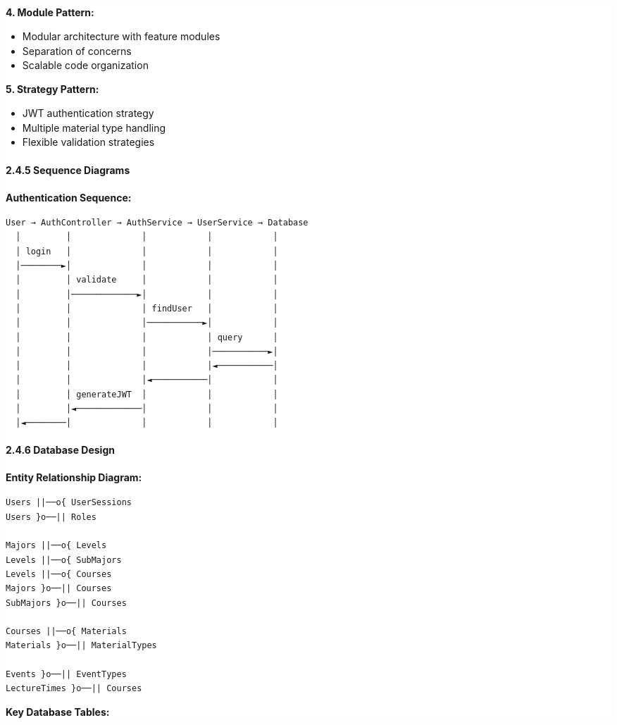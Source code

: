 **4. Module Pattern:**
- Modular architecture with feature modules
- Separation of concerns
- Scalable code organization

**5. Strategy Pattern:**
- JWT authentication strategy
- Multiple material type handling
- Flexible validation strategies

#### 2.4.5 Sequence Diagrams

**Authentication Sequence:**

```
User → AuthController → AuthService → UserService → Database
  │         │              │            │            │
  │ login   │              │            │            │
  │────────►│              │            │            │
  │         │ validate     │            │            │
  │         │─────────────►│            │            │
  │         │              │ findUser   │            │
  │         │              │───────────►│            │
  │         │              │            │ query      │
  │         │              │            │───────────►│
  │         │              │            │◄───────────│
  │         │              │◄───────────│            │
  │         │ generateJWT  │            │            │
  │         │◄─────────────│            │            │
  │◄────────│              │            │            │
```

#### 2.4.6 Database Design

**Entity Relationship Diagram:**

```
Users ||──o{ UserSessions
Users }o──|| Roles

Majors ||──o{ Levels
Levels ||──o{ SubMajors
Levels ||──o{ Courses
Majors }o──|| Courses
SubMajors }o──|| Courses

Courses ||──o{ Materials
Materials }o──|| MaterialTypes

Events }o──|| EventTypes
LectureTimes }o──|| Courses
```

**Key Database Tables:**
